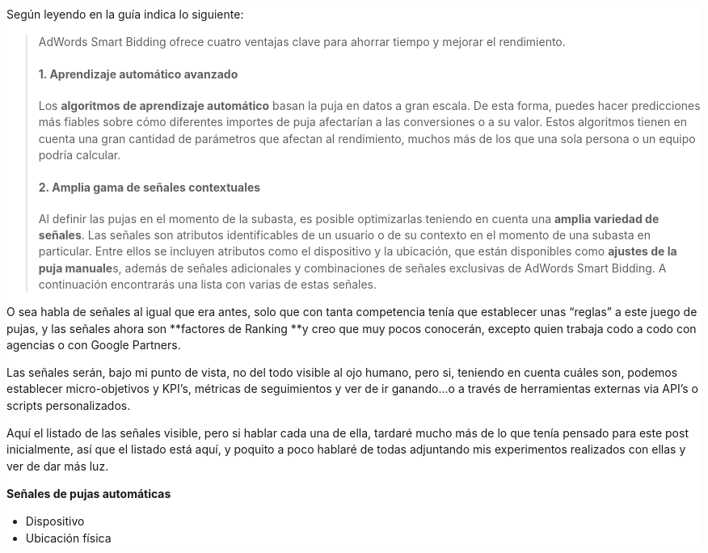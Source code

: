 Según leyendo en la guía indica lo siguiente:

> AdWords Smart Bidding ofrece cuatro ventajas clave para ahorrar tiempo y mejorar el rendimiento.
>
> #### 1. Aprendizaje automático avanzado
>
> Los **algoritmos de aprendizaje automático** basan la puja en datos a gran escala. De esta forma, puedes hacer predicciones más fiables sobre cómo diferentes importes de puja afectarían a las conversiones o a su valor. Estos algoritmos tienen en cuenta una gran cantidad de parámetros que afectan al rendimiento, muchos más de los que una sola persona o un equipo podría calcular.
>
> #### 2. Amplia gama de señales contextuales
>
> Al definir las pujas en el momento de la subasta, es posible optimizarlas teniendo en cuenta una **amplia variedad de señales**. Las señales son atributos identificables de un usuario o de su contexto en el momento de una subasta en particular. Entre ellos se incluyen atributos como el dispositivo y la ubicación, que están disponibles como **ajustes de la puja manuale**s, además de señales adicionales y combinaciones de señales exclusivas de AdWords Smart Bidding. A continuación encontrarás una lista con varias de estas señales.

O sea habla de señales al igual que era antes, solo que con tanta competencia tenía que establecer unas &#8220;reglas&#8221; a este juego de pujas, y las señales ahora son **factores de Ranking **y creo que muy pocos conocerán, excepto quien trabaja codo a codo con agencias o con Google Partners.

Las señales serán, bajo mi punto de vista, no del todo visible al ojo humano, pero si, teniendo en cuenta cuáles son, podemos establecer micro-objetivos y KPI&#8217;s, métricas de seguimientos y ver de ir ganando&#8230;o a través de herramientas externas via API&#8217;s o scripts personalizados.

Aquí el listado de las señales visible, pero si hablar cada una de ella, tardaré mucho más de lo que tenía pensado para este post inicialmente, así que el listado está aquí, y poquito a poco hablaré de todas adjuntando mis experimentos realizados con ellas y ver de dar más luz.

<div class="zippy-container zippy-last">
  <strong><a class="zippy index1 goog-zippy-expanded" tabindex="0" role="button" aria-expanded="true" aria-haspopup="true" data-stats-ve="2" data-stats-imp="" data-stats-idx="1,19" data-stats-ignore="">Señales de pujas automáticas</a></strong>
</div>

<div class="zippy-overflow">
  <div class="zippy-content">
    <div class="zippy-wrapper">
      <ul>
        <li class="zippy-container zippy-last">
          <a class="zippy index2 goog-zippy-collapsed" tabindex="0" role="button" aria-expanded="false" aria-haspopup="true" data-stats-ve="2" data-stats-imp="" data-stats-idx="2,19" data-stats-ignore="">Dispositivo</a>
        </li>
        <li class="zippy-overflow">
          <div class="zippy-content zippy-hidden" aria-hidden="true">
            <a class="zippy index3 goog-zippy-collapsed" tabindex="0" role="button" aria-expanded="false" aria-haspopup="true" data-stats-ve="2" data-stats-imp="" data-stats-idx="3,19" data-stats-ignore="">Ubicación física</a>
          </div>
        </li>
